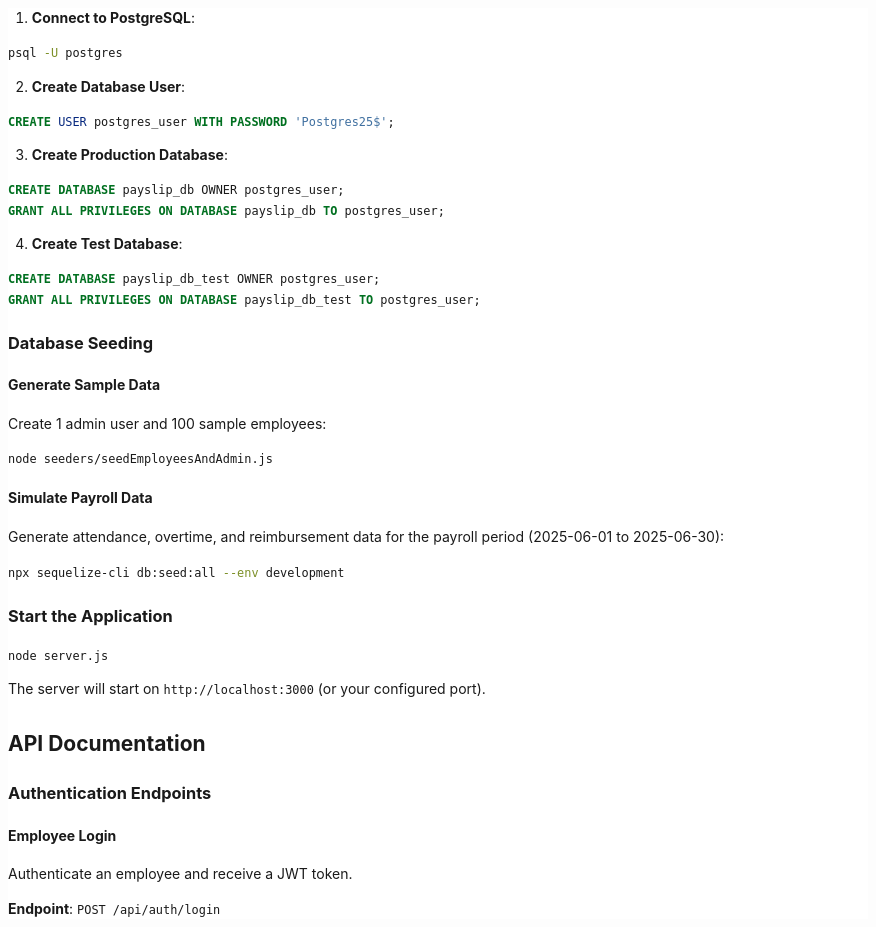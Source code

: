 1. **Connect to PostgreSQL**:
```bash
psql -U postgres
```

2. **Create Database User**:
```sql
CREATE USER postgres_user WITH PASSWORD 'Postgres25$';
```

3. **Create Production Database**:
```sql
CREATE DATABASE payslip_db OWNER postgres_user;
GRANT ALL PRIVILEGES ON DATABASE payslip_db TO postgres_user;
```

4. **Create Test Database**:
```sql
CREATE DATABASE payslip_db_test OWNER postgres_user;
GRANT ALL PRIVILEGES ON DATABASE payslip_db_test TO postgres_user;
```

### Database Seeding

#### Generate Sample Data

Create 1 admin user and 100 sample employees:

```bash
node seeders/seedEmployeesAndAdmin.js
```

#### Simulate Payroll Data

Generate attendance, overtime, and reimbursement data for the payroll period (2025-06-01 to 2025-06-30):

```bash
npx sequelize-cli db:seed:all --env development
```

### Start the Application

```bash
node server.js
```

The server will start on `http://localhost:3000` (or your configured port).

## API Documentation

### Authentication Endpoints

#### Employee Login
Authenticate an employee and receive a JWT token.

**Endpoint**: `POST /api/auth/login`
